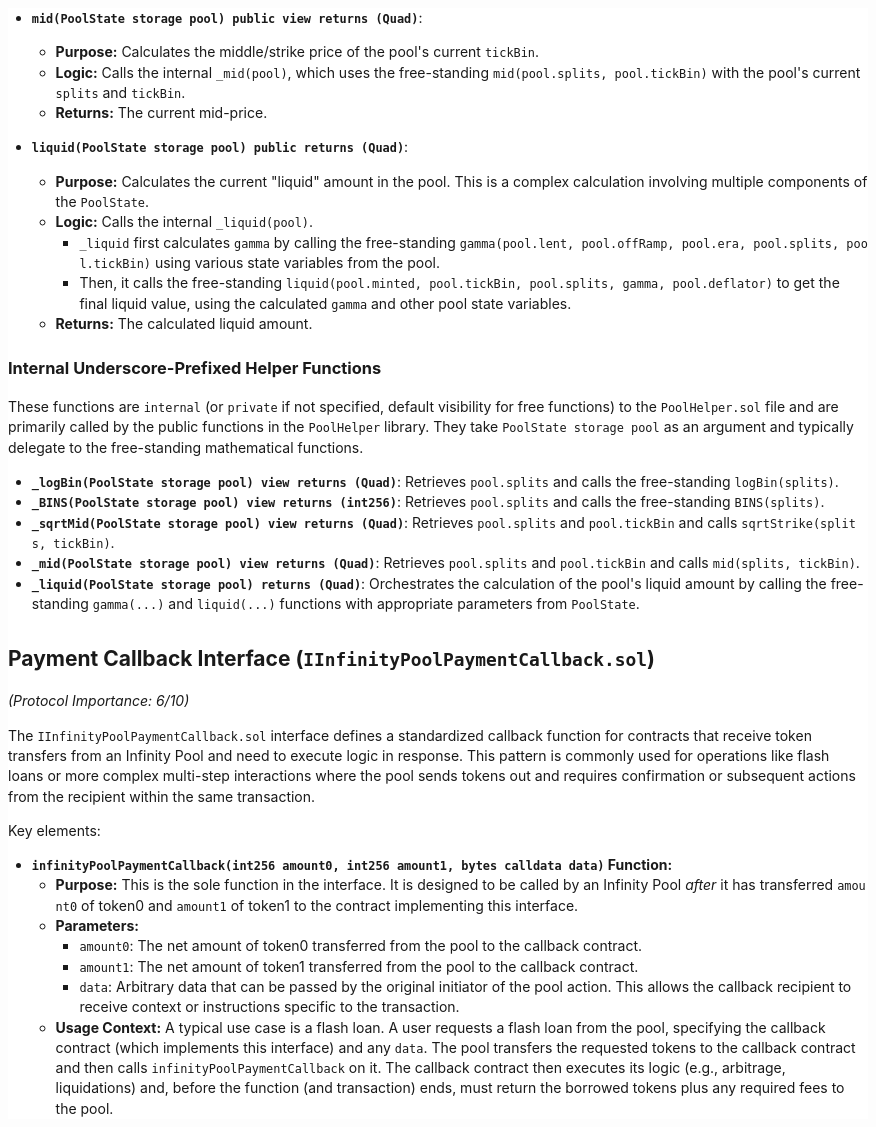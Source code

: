 *   **`mid(PoolState storage pool) public view returns (Quad)`**:
    *   **Purpose:** Calculates the middle/strike price of the pool's current `tickBin`.
    *   **Logic:** Calls the internal `_mid(pool)`, which uses the free-standing `mid(pool.splits, pool.tickBin)` with the pool's current `splits` and `tickBin`.
    *   **Returns:** The current mid-price.

*   **`liquid(PoolState storage pool) public returns (Quad)`**:
    *   **Purpose:** Calculates the current "liquid" amount in the pool. This is a complex calculation involving multiple components of the `PoolState`.
    *   **Logic:** Calls the internal `_liquid(pool)`.
        *   `_liquid` first calculates `gamma` by calling the free-standing `gamma(pool.lent, pool.offRamp, pool.era, pool.splits, pool.tickBin)` using various state variables from the pool.
        *   Then, it calls the free-standing `liquid(pool.minted, pool.tickBin, pool.splits, gamma, pool.deflator)` to get the final liquid value, using the calculated `gamma` and other pool state variables.
    *   **Returns:** The calculated liquid amount.

### Internal Underscore-Prefixed Helper Functions

These functions are `internal` (or `private` if not specified, default visibility for free functions) to the `PoolHelper.sol` file and are primarily called by the public functions in the `PoolHelper` library. They take `PoolState storage pool` as an argument and typically delegate to the free-standing mathematical functions.

*   **`_logBin(PoolState storage pool) view returns (Quad)`**: Retrieves `pool.splits` and calls the free-standing `logBin(splits)`.
*   **`_BINS(PoolState storage pool) view returns (int256)`**: Retrieves `pool.splits` and calls the free-standing `BINS(splits)`.
*   **`_sqrtMid(PoolState storage pool) view returns (Quad)`**: Retrieves `pool.splits` and `pool.tickBin` and calls `sqrtStrike(splits, tickBin)`.
*   **`_mid(PoolState storage pool) view returns (Quad)`**: Retrieves `pool.splits` and `pool.tickBin` and calls `mid(splits, tickBin)`.
*   **`_liquid(PoolState storage pool) returns (Quad)`**: Orchestrates the calculation of the pool's liquid amount by calling the free-standing `gamma(...)` and `liquid(...)` functions with appropriate parameters from `PoolState`.

## Payment Callback Interface (`IInfinityPoolPaymentCallback.sol`)

*(Protocol Importance: 6/10)*

The `IInfinityPoolPaymentCallback.sol` interface defines a standardized callback function for contracts that receive token transfers from an Infinity Pool and need to execute logic in response. This pattern is commonly used for operations like flash loans or more complex multi-step interactions where the pool sends tokens out and requires confirmation or subsequent actions from the recipient within the same transaction.

Key elements:

*   **`infinityPoolPaymentCallback(int256 amount0, int256 amount1, bytes calldata data)` Function:**
    *   **Purpose:** This is the sole function in the interface. It is designed to be called by an Infinity Pool *after* it has transferred `amount0` of token0 and `amount1` of token1 to the contract implementing this interface.
    *   **Parameters:**
        *   `amount0`: The net amount of token0 transferred from the pool to the callback contract.
        *   `amount1`: The net amount of token1 transferred from the pool to the callback contract.
        *   `data`: Arbitrary data that can be passed by the original initiator of the pool action. This allows the callback recipient to receive context or instructions specific to the transaction.
    *   **Usage Context:** A typical use case is a flash loan. A user requests a flash loan from the pool, specifying the callback contract (which implements this interface) and any `data`. The pool transfers the requested tokens to the callback contract and then calls `infinityPoolPaymentCallback` on it. The callback contract then executes its logic (e.g., arbitrage, liquidations) and, before the function (and transaction) ends, must return the borrowed tokens plus any required fees to the pool.

